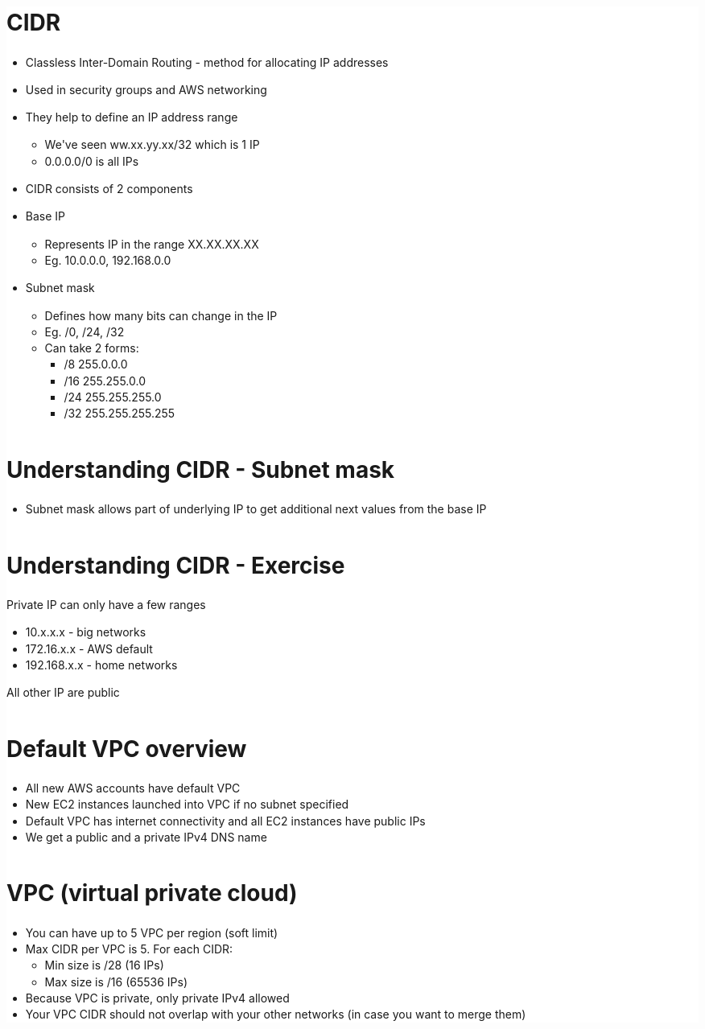 # CIDR

* Classless Inter-Domain Routing - method for allocating IP addresses
* Used in security groups and AWS networking

* They help to define an IP address range
  * We've seen ww.xx.yy.xx/32 which is 1 IP
  * 0.0.0.0/0 is all IPs

* CIDR consists of 2 components
* Base IP
  * Represents IP in the range XX.XX.XX.XX
  * Eg. 10.0.0.0, 192.168.0.0
* Subnet mask
  * Defines how many bits can change in the IP
  * Eg. /0, /24, /32
  * Can take 2 forms:
    * /8 255.0.0.0
    * /16 255.255.0.0
    * /24 255.255.255.0
    * /32 255.255.255.255

# Understanding CIDR - Subnet mask

* Subnet mask allows part of underlying IP to get additional next values from the base IP

# Understanding CIDR - Exercise

Private IP can only have a few ranges

* 10.x.x.x - big networks
* 172.16.x.x - AWS default
* 192.168.x.x - home networks

All other IP are public

# Default VPC overview

* All new AWS accounts have default VPC
* New EC2 instances launched into VPC if no subnet specified
* Default VPC has internet connectivity and all EC2 instances have public IPs
* We get a public and a private IPv4 DNS name

# VPC (virtual private cloud)

* You can have up to 5 VPC per region (soft limit)
* Max CIDR per VPC is 5. For each CIDR:
  * Min size is /28 (16 IPs)
  * Max size is /16 (65536 IPs)
* Because VPC is private, only private IPv4 allowed
* Your VPC CIDR should not overlap with your other networks (in case you want to merge them)
